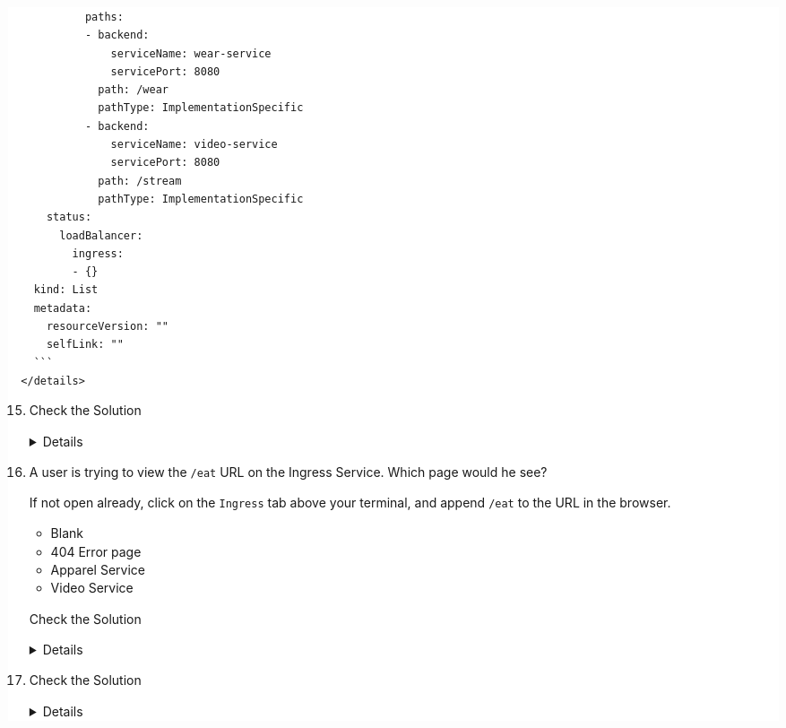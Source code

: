                 paths:
                - backend:
                    serviceName: wear-service
                    servicePort: 8080
                  path: /wear
                  pathType: ImplementationSpecific
                - backend:
                    serviceName: video-service
                    servicePort: 8080
                  path: /stream
                  pathType: ImplementationSpecific
          status:
            loadBalancer:
              ingress:
              - {}
        kind: List
        metadata:
          resourceVersion: ""
          selfLink: ""
        ```
      </details>

  15. Check the Solution

      <details>

       ```
        OK
       ```
      </details>

  16. A user is trying to view the `/eat` URL on the Ingress Service. Which page would he see?

      If not open already, click on the `Ingress` tab above your terminal, and append `/eat` to the URL in the browser.

      - Blank
      - 404 Error page
      - Apparel Service
      - Video Service

      Check the Solution

      <details>

       ```
        404 ERROR PAGE
       ```
      </details>

  17. Check the Solution

      <details>

       ```
        OK
       ```
      </details>
